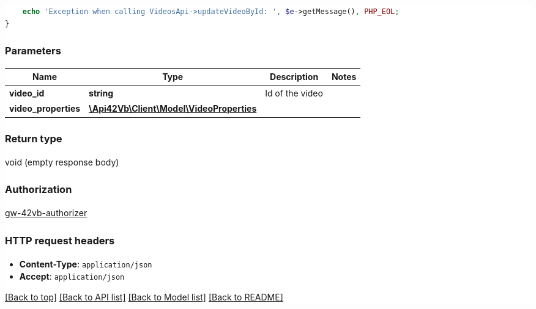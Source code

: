```php
    echo 'Exception when calling VideosApi->updateVideoById: ', $e->getMessage(), PHP_EOL;
}
```

### Parameters

| Name | Type | Description  | Notes |
| ------------- | ------------- | ------------- | ------------- |
| **video_id** | **string**| Id of the video | |
| **video_properties** | [**\Api42Vb\Client\Model\VideoProperties**](../Model/VideoProperties.md)|  | |

### Return type

void (empty response body)

### Authorization

[gw-42vb-authorizer](../../README.md#gw-42vb-authorizer)

### HTTP request headers

- **Content-Type**: `application/json`
- **Accept**: `application/json`

[[Back to top]](#) [[Back to API list]](../../README.md#endpoints)
[[Back to Model list]](../../README.md#models)
[[Back to README]](../../README.md)
